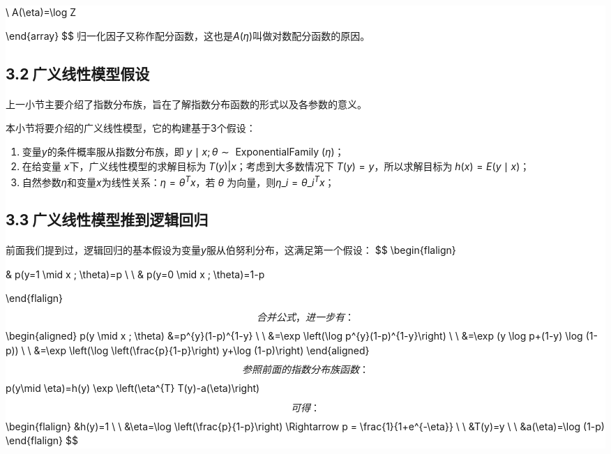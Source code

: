 \\
A(\eta)=\log Z


\end{array}
$$
归一化因子又称作配分函数，这也是$A(\eta)$叫做对数配分函数的原因。

## 3.2 广义线性模型假设

上一小节主要介绍了指数分布族，旨在了解指数分布函数的形式以及各参数的意义。

本小节将要介绍的广义线性模型，它的构建基于3个假设：

1. 变量$y$的条件概率服从指数分布族，即 $y \mid x ; \theta \sim \text { ExponentialFamily }(\eta)$；
2. 在给变量 $x$下，广义线性模型的求解目标为 $T(y)|x$；考虑到大多数情况下 $T(y)=y$，所以求解目标为 $h(x)=E(y \mid x)$；
3. 自然参数$\eta$和变量$x$为线性关系：$\eta=\theta^{T}x$，若 $\theta$ 为向量，则$\eta\_i=\theta\_i^{T}x$；

## 3.3 广义线性模型推到逻辑回归

前面我们提到过，逻辑回归的基本假设为变量$y$服从伯努利分布，这满足第一个假设：
$$
\begin{flalign}

& p(y=1 \mid x ; \theta)=p
\\ \\
& p(y=0 \mid x ; \theta)=1-p

\end{flalign}
$$
合并公式，进一步有：
$$
\begin{aligned}
p(y \mid x ; \theta) &=p^{y}(1-p)^{1-y} 
\\ \\
&=\exp \left(\log p^{y}(1-p)^{1-y}\right) 
\\ \\
&=\exp (y \log p+(1-y) \log (1-p)) 
\\ \\
&=\exp \left(\log \left(\frac{p}{1-p}\right) y+\log (1-p)\right)
\end{aligned}
$$
参照前面的指数分布族函数：
$$
p(y\mid \eta)=h(y) \exp \left(\eta^{T} T(y)-a(\eta)\right)
$$
可得：
$$
\begin{flalign}
&h(y)=1 
\\ \\
&\eta=\log \left(\frac{p}{1-p}\right) 
\Rightarrow 
p = \frac{1}{1+e^{-\eta}}
\\ \\
&T(y)=y
\\ \\
&a(\eta)=\log (1-p)
\end{flalign}
$$
